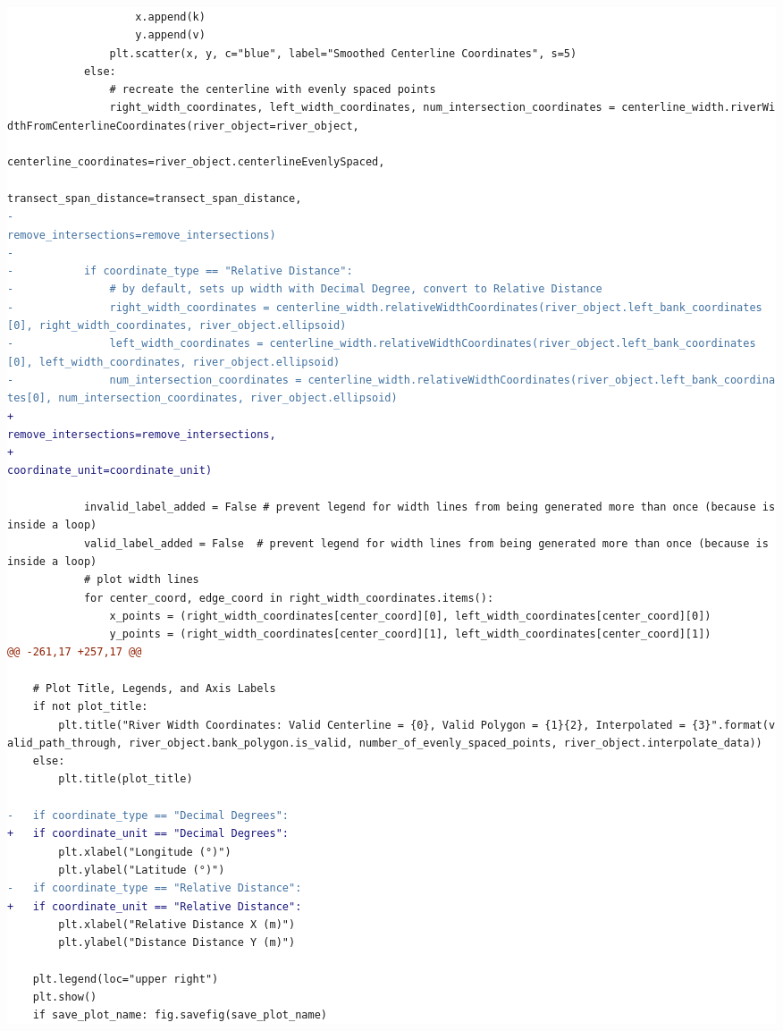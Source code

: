 ```diff
 					x.append(k)
 					y.append(v)
 				plt.scatter(x, y, c="blue", label="Smoothed Centerline Coordinates", s=5)
 			else:
 				# recreate the centerline with evenly spaced points
 				right_width_coordinates, left_width_coordinates, num_intersection_coordinates = centerline_width.riverWidthFromCenterlineCoordinates(river_object=river_object, 
 																														centerline_coordinates=river_object.centerlineEvenlySpaced,
 																														transect_span_distance=transect_span_distance,
-																														remove_intersections=remove_intersections)
-
-			if coordinate_type == "Relative Distance":
-				# by default, sets up width with Decimal Degree, convert to Relative Distance
-				right_width_coordinates = centerline_width.relativeWidthCoordinates(river_object.left_bank_coordinates[0], right_width_coordinates, river_object.ellipsoid)
-				left_width_coordinates = centerline_width.relativeWidthCoordinates(river_object.left_bank_coordinates[0], left_width_coordinates, river_object.ellipsoid)
-				num_intersection_coordinates = centerline_width.relativeWidthCoordinates(river_object.left_bank_coordinates[0], num_intersection_coordinates, river_object.ellipsoid)
+																														remove_intersections=remove_intersections,
+																														coordinate_unit=coordinate_unit)
 
 			invalid_label_added = False # prevent legend for width lines from being generated more than once (because is inside a loop)
 			valid_label_added = False  # prevent legend for width lines from being generated more than once (because is inside a loop)
 			# plot width lines
 			for center_coord, edge_coord in right_width_coordinates.items():
 				x_points = (right_width_coordinates[center_coord][0], left_width_coordinates[center_coord][0])
 				y_points = (right_width_coordinates[center_coord][1], left_width_coordinates[center_coord][1])
@@ -261,17 +257,17 @@
 
 	# Plot Title, Legends, and Axis Labels
 	if not plot_title:
 		plt.title("River Width Coordinates: Valid Centerline = {0}, Valid Polygon = {1}{2}, Interpolated = {3}".format(valid_path_through, river_object.bank_polygon.is_valid, number_of_evenly_spaced_points, river_object.interpolate_data))
 	else:
 		plt.title(plot_title)
 
-	if coordinate_type == "Decimal Degrees":
+	if coordinate_unit == "Decimal Degrees":
 		plt.xlabel("Longitude (°)")
 		plt.ylabel("Latitude (°)")
-	if coordinate_type == "Relative Distance":
+	if coordinate_unit == "Relative Distance":
 		plt.xlabel("Relative Distance X (m)")
 		plt.ylabel("Distance Distance Y (m)")
 
 	plt.legend(loc="upper right")
 	plt.show()
 	if save_plot_name: fig.savefig(save_plot_name)
```
